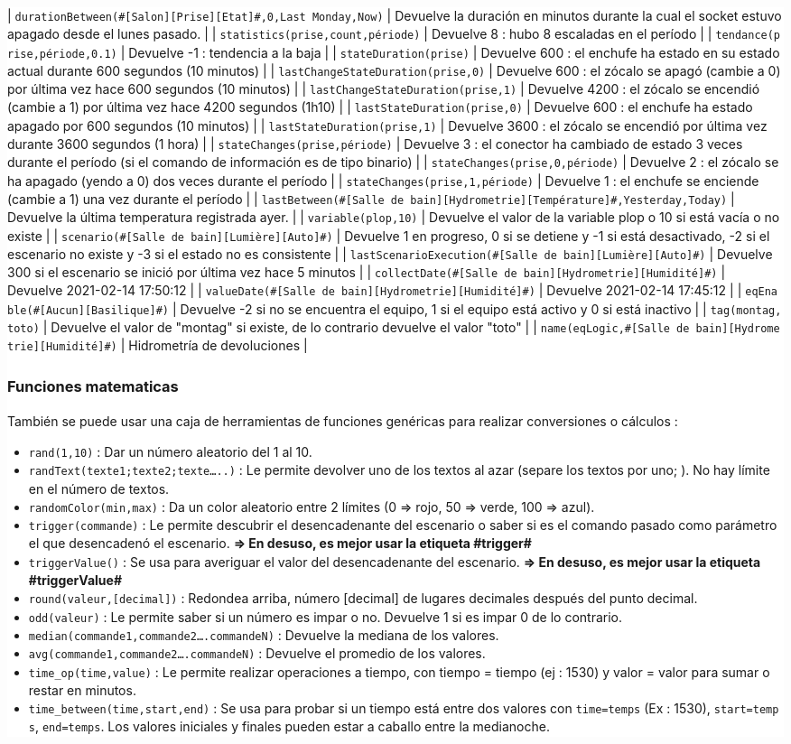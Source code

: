 | ``durationBetween(#[Salon][Prise][Etat]#,0,Last Monday,Now)``   | Devuelve la duración en minutos durante la cual el socket estuvo apagado desde el lunes pasado.                |
| ``statistics(prise,count,période)``    | Devuelve 8 : hubo 8 escaladas en el período               |
| ``tendance(prise,période,0.1)``        | Devuelve -1 : tendencia a la baja    |
| ``stateDuration(prise)``               | Devuelve 600 : el enchufe ha estado en su estado actual durante 600 segundos (10 minutos)                             |
| ``lastChangeStateDuration(prise,0)``   | Devuelve 600 : el zócalo se apagó (cambie a 0) por última vez hace 600 segundos (10 minutos)     |
| ``lastChangeStateDuration(prise,1)``   | Devuelve 4200 : el zócalo se encendió (cambie a 1) por última vez hace 4200 segundos (1h10)                               |
| ``lastStateDuration(prise,0)``         | Devuelve 600 : el enchufe ha estado apagado por 600 segundos (10 minutos)     |
| ``lastStateDuration(prise,1)``         | Devuelve 3600 : el zócalo se encendió por última vez durante 3600 segundos (1 hora)           |
| ``stateChanges(prise,période)``        | Devuelve 3 : el conector ha cambiado de estado 3 veces durante el período (si el comando de información es de tipo binario)            |
| ``stateChanges(prise,0,période)``      | Devuelve 2 : el zócalo se ha apagado (yendo a 0) dos veces durante el período                              |
| ``stateChanges(prise,1,période)``      | Devuelve 1 : el enchufe se enciende (cambie a 1) una vez durante el período                              |
| ``lastBetween(#[Salle de bain][Hydrometrie][Température]#,Yesterday,Today)`` | Devuelve la última temperatura registrada ayer.                    |
| ``variable(plop,10)``                  | Devuelve el valor de la variable plop o 10 si está vacía o no existe                         |
| ``scenario(#[Salle de bain][Lumière][Auto]#)`` | Devuelve 1 en progreso, 0 si se detiene y -1 si está desactivado, -2 si el escenario no existe y -3 si el estado no es consistente                         |
| ``lastScenarioExecution(#[Salle de bain][Lumière][Auto]#)``   | Devuelve 300 si el escenario se inició por última vez hace 5 minutos                                  |
| ``collectDate(#[Salle de bain][Hydrometrie][Humidité]#)``     | Devuelve 2021-02-14 17:50:12          |
| ``valueDate(#[Salle de bain][Hydrometrie][Humidité]#)`` | Devuelve 2021-02-14 17:45:12          |
| ``eqEnable(#[Aucun][Basilique]#)``       | Devuelve -2 si no se encuentra el equipo, 1 si el equipo está activo y 0 si está inactivo          |
| ``tag(montag,toto)``                   | Devuelve el valor de "montag" si existe, de lo contrario devuelve el valor "toto"                               |
| ``name(eqLogic,#[Salle de bain][Hydrometrie][Humidité]#)``     | Hidrometría de devoluciones                  |

### Funciones matematicas

También se puede usar una caja de herramientas de funciones genéricas para realizar conversiones o cálculos :

- ``rand(1,10)`` : Dar un número aleatorio del 1 al 10.
- ``randText(texte1;texte2;texte…​..)`` : Le permite devolver uno de los textos al azar (separe los textos por uno; ). No hay límite en el número de textos.
- ``randomColor(min,max)`` : Da un color aleatorio entre 2 límites (0 => rojo, 50 => verde, 100 => azul).
- ``trigger(commande)`` : Le permite descubrir el desencadenante del escenario o saber si es el comando pasado como parámetro el que desencadenó el escenario. **=> En desuso, es mejor usar la etiqueta #trigger#**
- ``triggerValue()`` : Se usa para averiguar el valor del desencadenante del escenario. **=> En desuso, es mejor usar la etiqueta #triggerValue#**
- ``round(valeur,[decimal])`` : Redondea arriba, número [decimal] de lugares decimales después del punto decimal.
- ``odd(valeur)`` : Le permite saber si un número es impar o no. Devuelve 1 si es impar 0 de lo contrario.
- ``median(commande1,commande2…​.commandeN)`` : Devuelve la mediana de los valores.
- ``avg(commande1,commande2…​.commandeN)`` : Devuelve el promedio de los valores.
- ``time_op(time,value)`` : Le permite realizar operaciones a tiempo, con tiempo = tiempo (ej : 1530) y valor = valor para sumar o restar en minutos.
- ``time_between(time,start,end)`` : Se usa para probar si un tiempo está entre dos valores con ``time=temps`` (Ex : 1530), ``start=temps``, ``end=temps``. Los valores iniciales y finales pueden estar a caballo entre la medianoche.